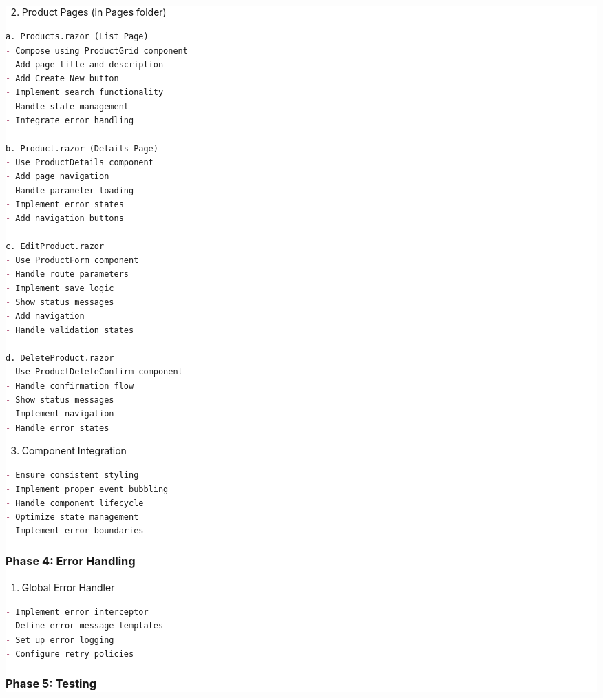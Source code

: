 2. Product Pages (in Pages folder)

```markdown
a. Products.razor (List Page)
- Compose using ProductGrid component
- Add page title and description
- Add Create New button
- Implement search functionality
- Handle state management
- Integrate error handling

b. Product.razor (Details Page)
- Use ProductDetails component
- Add page navigation
- Handle parameter loading
- Implement error states
- Add navigation buttons

c. EditProduct.razor
- Use ProductForm component
- Handle route parameters
- Implement save logic
- Show status messages
- Add navigation
- Handle validation states

d. DeleteProduct.razor
- Use ProductDeleteConfirm component
- Handle confirmation flow
- Show status messages
- Implement navigation
- Handle error states
```

3. Component Integration
```markdown
- Ensure consistent styling
- Implement proper event bubbling
- Handle component lifecycle
- Optimize state management
- Implement error boundaries
```

### Phase 4: Error Handling

1. Global Error Handler
```markdown
- Implement error interceptor
- Define error message templates
- Set up error logging
- Configure retry policies
```

### Phase 5: Testing
